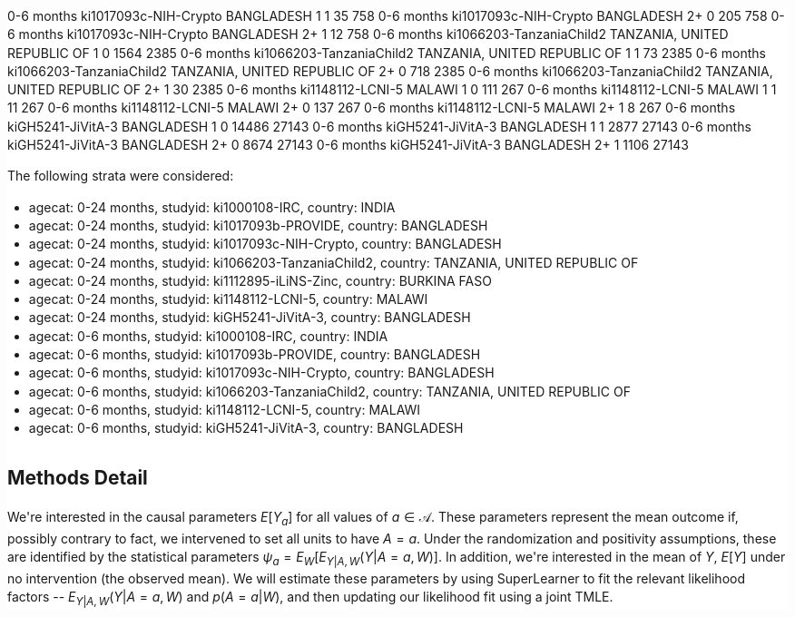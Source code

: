 0-6 months    ki1017093c-NIH-Crypto      BANGLADESH                     1                       1       35     758
0-6 months    ki1017093c-NIH-Crypto      BANGLADESH                     2+                      0      205     758
0-6 months    ki1017093c-NIH-Crypto      BANGLADESH                     2+                      1       12     758
0-6 months    ki1066203-TanzaniaChild2   TANZANIA, UNITED REPUBLIC OF   1                       0     1564    2385
0-6 months    ki1066203-TanzaniaChild2   TANZANIA, UNITED REPUBLIC OF   1                       1       73    2385
0-6 months    ki1066203-TanzaniaChild2   TANZANIA, UNITED REPUBLIC OF   2+                      0      718    2385
0-6 months    ki1066203-TanzaniaChild2   TANZANIA, UNITED REPUBLIC OF   2+                      1       30    2385
0-6 months    ki1148112-LCNI-5           MALAWI                         1                       0      111     267
0-6 months    ki1148112-LCNI-5           MALAWI                         1                       1       11     267
0-6 months    ki1148112-LCNI-5           MALAWI                         2+                      0      137     267
0-6 months    ki1148112-LCNI-5           MALAWI                         2+                      1        8     267
0-6 months    kiGH5241-JiVitA-3          BANGLADESH                     1                       0    14486   27143
0-6 months    kiGH5241-JiVitA-3          BANGLADESH                     1                       1     2877   27143
0-6 months    kiGH5241-JiVitA-3          BANGLADESH                     2+                      0     8674   27143
0-6 months    kiGH5241-JiVitA-3          BANGLADESH                     2+                      1     1106   27143


The following strata were considered:

* agecat: 0-24 months, studyid: ki1000108-IRC, country: INDIA
* agecat: 0-24 months, studyid: ki1017093b-PROVIDE, country: BANGLADESH
* agecat: 0-24 months, studyid: ki1017093c-NIH-Crypto, country: BANGLADESH
* agecat: 0-24 months, studyid: ki1066203-TanzaniaChild2, country: TANZANIA, UNITED REPUBLIC OF
* agecat: 0-24 months, studyid: ki1112895-iLiNS-Zinc, country: BURKINA FASO
* agecat: 0-24 months, studyid: ki1148112-LCNI-5, country: MALAWI
* agecat: 0-24 months, studyid: kiGH5241-JiVitA-3, country: BANGLADESH
* agecat: 0-6 months, studyid: ki1000108-IRC, country: INDIA
* agecat: 0-6 months, studyid: ki1017093b-PROVIDE, country: BANGLADESH
* agecat: 0-6 months, studyid: ki1017093c-NIH-Crypto, country: BANGLADESH
* agecat: 0-6 months, studyid: ki1066203-TanzaniaChild2, country: TANZANIA, UNITED REPUBLIC OF
* agecat: 0-6 months, studyid: ki1148112-LCNI-5, country: MALAWI
* agecat: 0-6 months, studyid: kiGH5241-JiVitA-3, country: BANGLADESH



## Methods Detail

We're interested in the causal parameters $E[Y_a]$ for all values of $a \in \mathcal{A}$. These parameters represent the mean outcome if, possibly contrary to fact, we intervened to set all units to have $A=a$. Under the randomization and positivity assumptions, these are identified by the statistical parameters $\psi_a=E_W[E_{Y|A,W}(Y|A=a,W)]$.  In addition, we're interested in the mean of $Y$, $E[Y]$ under no intervention (the observed mean). We will estimate these parameters by using SuperLearner to fit the relevant likelihood factors -- $E_{Y|A,W}(Y|A=a,W)$ and $p(A=a|W)$, and then updating our likelihood fit using a joint TMLE.
